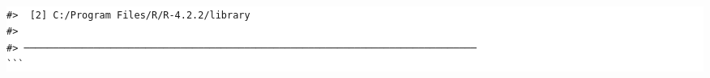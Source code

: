     #>  [2] C:/Program Files/R/R-4.2.2/library
    #> 
    #> ──────────────────────────────────────────────────────────────────────────────
    ```
